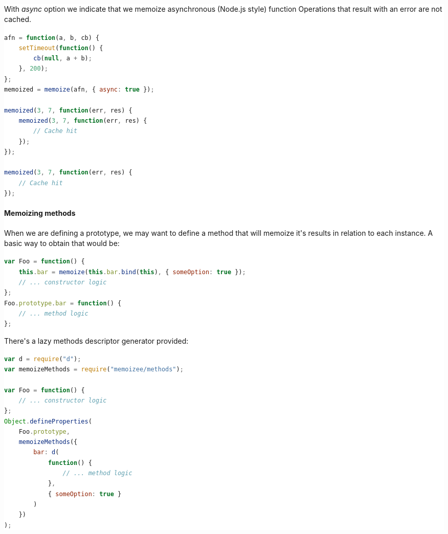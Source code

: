 With _async_ option we indicate that we memoize asynchronous (Node.js style) function
Operations that result with an error are not cached.

```javascript
afn = function(a, b, cb) {
	setTimeout(function() {
		cb(null, a + b);
	}, 200);
};
memoized = memoize(afn, { async: true });

memoized(3, 7, function(err, res) {
	memoized(3, 7, function(err, res) {
		// Cache hit
	});
});

memoized(3, 7, function(err, res) {
	// Cache hit
});
```

#### Memoizing methods

When we are defining a prototype, we may want to define a method that will memoize it's results in relation to each instance. A basic way to obtain that would be:

```javascript
var Foo = function() {
	this.bar = memoize(this.bar.bind(this), { someOption: true });
	// ... constructor logic
};
Foo.prototype.bar = function() {
	// ... method logic
};
```

There's a lazy methods descriptor generator provided:

```javascript
var d = require("d");
var memoizeMethods = require("memoizee/methods");

var Foo = function() {
	// ... constructor logic
};
Object.defineProperties(
	Foo.prototype,
	memoizeMethods({
		bar: d(
			function() {
				// ... method logic
			},
			{ someOption: true }
		)
	})
);
```
